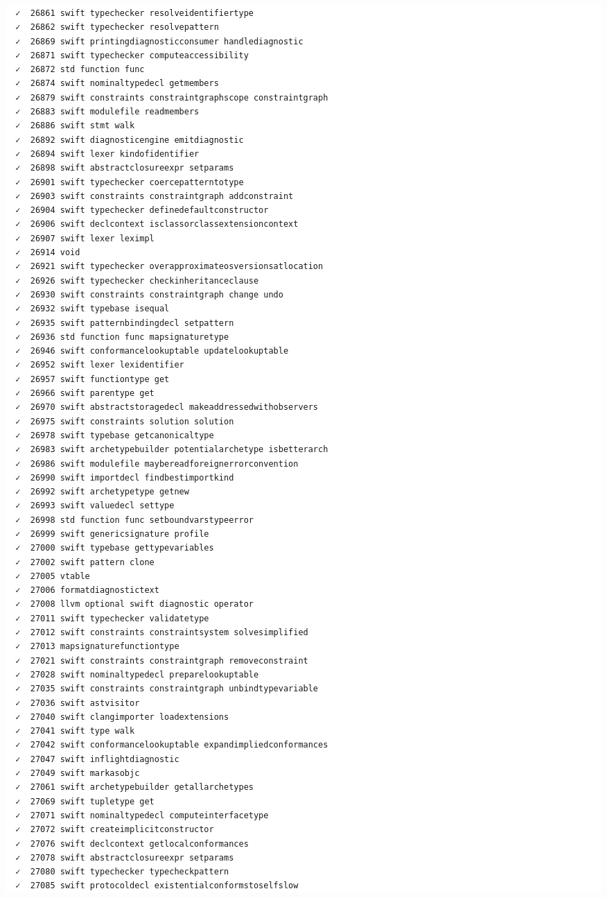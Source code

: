 ```
  ✓  26861 swift typechecker resolveidentifiertype
  ✓  26862 swift typechecker resolvepattern
  ✓  26869 swift printingdiagnosticconsumer handlediagnostic
  ✓  26871 swift typechecker computeaccessibility
  ✓  26872 std function func
  ✓  26874 swift nominaltypedecl getmembers
  ✓  26879 swift constraints constraintgraphscope constraintgraph
  ✓  26883 swift modulefile readmembers
  ✓  26886 swift stmt walk
  ✓  26892 swift diagnosticengine emitdiagnostic
  ✓  26894 swift lexer kindofidentifier
  ✓  26898 swift abstractclosureexpr setparams
  ✓  26901 swift typechecker coercepatterntotype
  ✓  26903 swift constraints constraintgraph addconstraint
  ✓  26904 swift typechecker definedefaultconstructor
  ✓  26906 swift declcontext isclassorclassextensioncontext
  ✓  26907 swift lexer leximpl
  ✓  26914 void
  ✓  26921 swift typechecker overapproximateosversionsatlocation
  ✓  26926 swift typechecker checkinheritanceclause
  ✓  26930 swift constraints constraintgraph change undo
  ✓  26932 swift typebase isequal
  ✓  26935 swift patternbindingdecl setpattern
  ✓  26936 std function func mapsignaturetype
  ✓  26946 swift conformancelookuptable updatelookuptable
  ✓  26952 swift lexer lexidentifier
  ✓  26957 swift functiontype get
  ✓  26966 swift parentype get
  ✓  26970 swift abstractstoragedecl makeaddressedwithobservers
  ✓  26975 swift constraints solution solution
  ✓  26978 swift typebase getcanonicaltype
  ✓  26983 swift archetypebuilder potentialarchetype isbetterarch
  ✓  26986 swift modulefile maybereadforeignerrorconvention
  ✓  26990 swift importdecl findbestimportkind
  ✓  26992 swift archetypetype getnew
  ✓  26993 swift valuedecl settype
  ✓  26998 std function func setboundvarstypeerror
  ✓  26999 swift genericsignature profile
  ✓  27000 swift typebase gettypevariables
  ✓  27002 swift pattern clone
  ✓  27005 vtable
  ✓  27006 formatdiagnostictext
  ✓  27008 llvm optional swift diagnostic operator
  ✓  27011 swift typechecker validatetype
  ✓  27012 swift constraints constraintsystem solvesimplified
  ✓  27013 mapsignaturefunctiontype
  ✓  27021 swift constraints constraintgraph removeconstraint
  ✓  27028 swift nominaltypedecl preparelookuptable
  ✓  27035 swift constraints constraintgraph unbindtypevariable
  ✓  27036 swift astvisitor
  ✓  27040 swift clangimporter loadextensions
  ✓  27041 swift type walk
  ✓  27042 swift conformancelookuptable expandimpliedconformances
  ✓  27047 swift inflightdiagnostic
  ✓  27049 swift markasobjc
  ✓  27061 swift archetypebuilder getallarchetypes
  ✓  27069 swift tupletype get
  ✓  27071 swift nominaltypedecl computeinterfacetype
  ✓  27072 swift createimplicitconstructor
  ✓  27076 swift declcontext getlocalconformances
  ✓  27078 swift abstractclosureexpr setparams
  ✓  27080 swift typechecker typecheckpattern
  ✓  27085 swift protocoldecl existentialconformstoselfslow
```